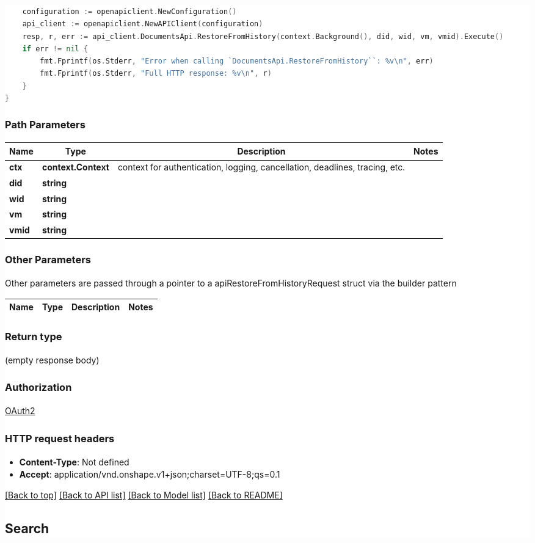 ```go
    configuration := openapiclient.NewConfiguration()
    api_client := openapiclient.NewAPIClient(configuration)
    resp, r, err := api_client.DocumentsApi.RestoreFromHistory(context.Background(), did, wid, vm, vmid).Execute()
    if err != nil {
        fmt.Fprintf(os.Stderr, "Error when calling `DocumentsApi.RestoreFromHistory``: %v\n", err)
        fmt.Fprintf(os.Stderr, "Full HTTP response: %v\n", r)
    }
}
```

### Path Parameters


Name | Type | Description  | Notes
------------- | ------------- | ------------- | -------------
**ctx** | **context.Context** | context for authentication, logging, cancellation, deadlines, tracing, etc.
**did** | **string** |  | 
**wid** | **string** |  | 
**vm** | **string** |  | 
**vmid** | **string** |  | 

### Other Parameters

Other parameters are passed through a pointer to a apiRestoreFromHistoryRequest struct via the builder pattern


Name | Type | Description  | Notes
------------- | ------------- | ------------- | -------------





### Return type

 (empty response body)

### Authorization

[OAuth2](../README.md#OAuth2)

### HTTP request headers

- **Content-Type**: Not defined
- **Accept**: application/vnd.onshape.v1+json;charset=UTF-8;qs=0.1

[[Back to top]](#) [[Back to API list]](../README.md#documentation-for-api-endpoints)
[[Back to Model list]](../README.md#documentation-for-models)
[[Back to README]](../README.md)


## Search
